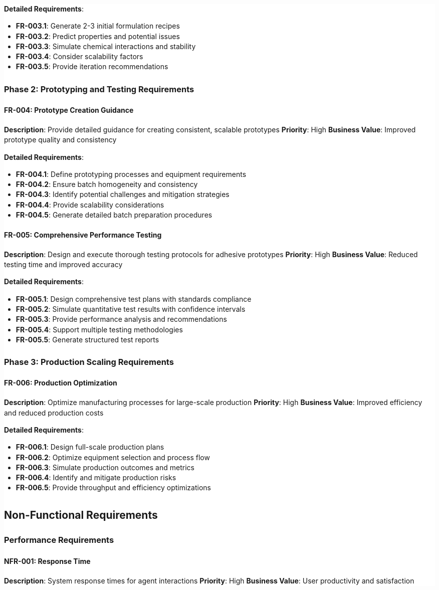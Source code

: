 **Detailed Requirements**:
- **FR-003.1**: Generate 2-3 initial formulation recipes
- **FR-003.2**: Predict properties and potential issues
- **FR-003.3**: Simulate chemical interactions and stability
- **FR-003.4**: Consider scalability factors
- **FR-003.5**: Provide iteration recommendations

### Phase 2: Prototyping and Testing Requirements

#### FR-004: Prototype Creation Guidance
**Description**: Provide detailed guidance for creating consistent, scalable prototypes
**Priority**: High
**Business Value**: Improved prototype quality and consistency

**Detailed Requirements**:
- **FR-004.1**: Define prototyping processes and equipment requirements
- **FR-004.2**: Ensure batch homogeneity and consistency
- **FR-004.3**: Identify potential challenges and mitigation strategies
- **FR-004.4**: Provide scalability considerations
- **FR-004.5**: Generate detailed batch preparation procedures

#### FR-005: Comprehensive Performance Testing
**Description**: Design and execute thorough testing protocols for adhesive prototypes
**Priority**: High
**Business Value**: Reduced testing time and improved accuracy

**Detailed Requirements**:
- **FR-005.1**: Design comprehensive test plans with standards compliance
- **FR-005.2**: Simulate quantitative test results with confidence intervals
- **FR-005.3**: Provide performance analysis and recommendations
- **FR-005.4**: Support multiple testing methodologies
- **FR-005.5**: Generate structured test reports

### Phase 3: Production Scaling Requirements

#### FR-006: Production Optimization
**Description**: Optimize manufacturing processes for large-scale production
**Priority**: High
**Business Value**: Improved efficiency and reduced production costs

**Detailed Requirements**:
- **FR-006.1**: Design full-scale production plans
- **FR-006.2**: Optimize equipment selection and process flow
- **FR-006.3**: Simulate production outcomes and metrics
- **FR-006.4**: Identify and mitigate production risks
- **FR-006.5**: Provide throughput and efficiency optimizations

## Non-Functional Requirements

### Performance Requirements

#### NFR-001: Response Time
**Description**: System response times for agent interactions
**Priority**: High
**Business Value**: User productivity and satisfaction
